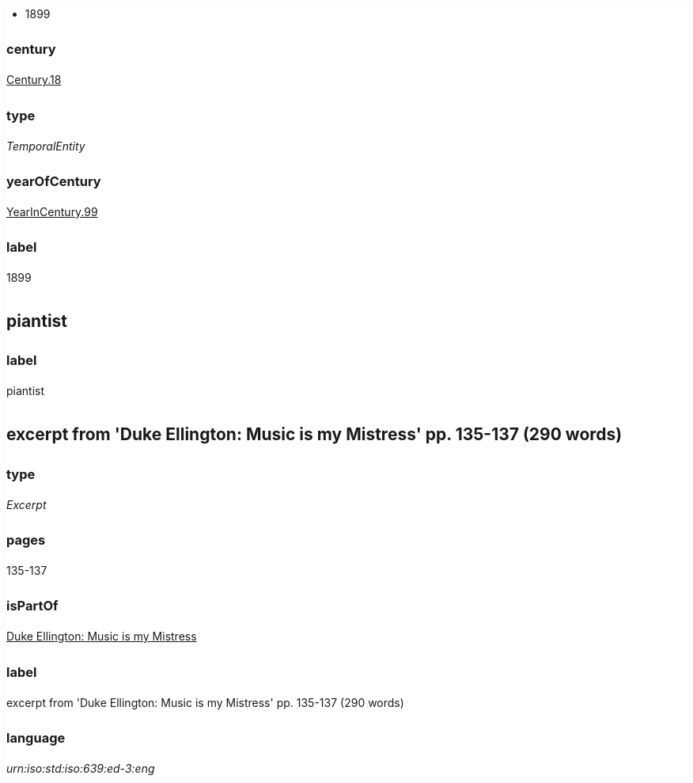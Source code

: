 - 1899

### century


[Century.18](#Century.18)

### type


*TemporalEntity*

### yearOfCentury


[YearInCentury.99](#YearInCentury.99)

### label


1899

## piantist

### label


piantist

## excerpt from 'Duke Ellington: Music is my Mistress' pp. 135-137 (290 words)

### type


*Excerpt*

### pages


135-137

### isPartOf


[Duke Ellington: Music is my Mistress](#Duke-Ellington-Music-is-my-Mistress)

### label


excerpt from 'Duke Ellington: Music is my Mistress' pp. 135-137 (290 words)

### language


*urn:iso:std:iso:639:ed-3:eng*
